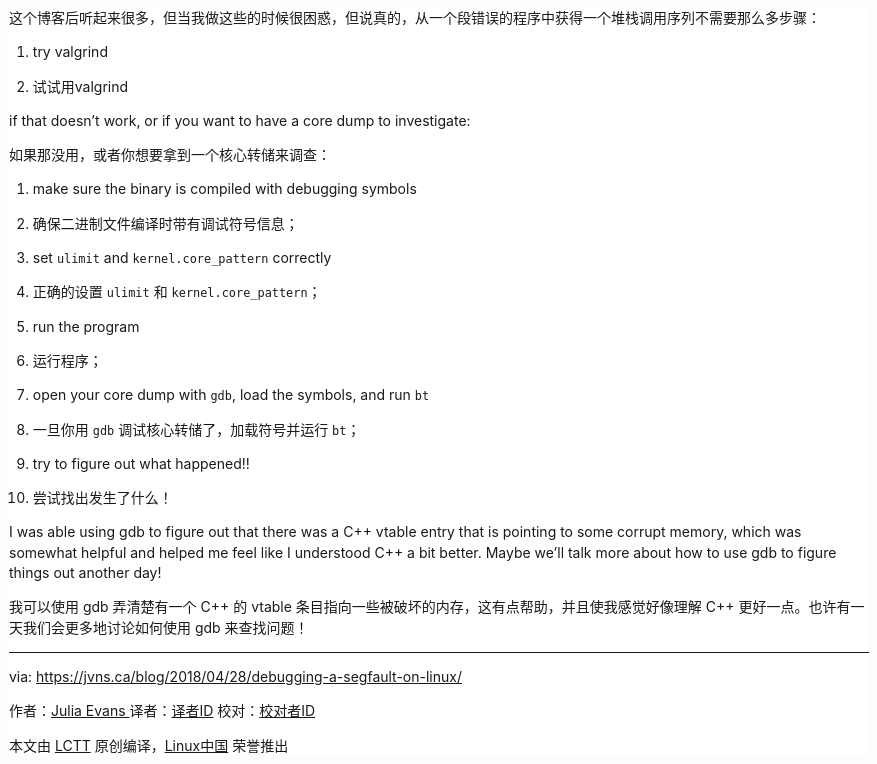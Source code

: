这个博客后听起来很多，但当我做这些的时候很困惑，但说真的，从一个段错误的程序中获得一个堆栈调用序列不需要那么多步骤：

1.  try valgrind

1.  试试用valgrind

if that doesn’t work, or if you want to have a core dump to investigate:

如果那没用，或者你想要拿到一个核心转储来调查：

1.  make sure the binary is compiled with debugging symbols

1.  确保二进制文件编译时带有调试符号信息；

2.  set `ulimit` and `kernel.core_pattern` correctly

2.  正确的设置 `ulimit` 和 `kernel.core_pattern`；

3.  run the program

3.  运行程序；

4.  open your core dump with `gdb`, load the symbols, and run `bt`

4.  一旦你用 `gdb` 调试核心转储了，加载符号并运行 `bt`；

5.  try to figure out what happened!!

5.  尝试找出发生了什么！

I was able using gdb to figure out that there was a C++ vtable entry that is pointing to some corrupt memory, which was somewhat helpful and helped me feel like I understood C++ a bit better. Maybe we’ll talk more about how to use gdb to figure things out another day!

我可以使用 gdb 弄清楚有一个 C++ 的 vtable 条目指向一些被破坏的内存，这有点帮助，并且使我感觉好像理解 C++ 更好一点。也许有一天我们会更多地讨论如何使用 gdb 来查找问题！

--------------------------------------------------------------------------------

via: https://jvns.ca/blog/2018/04/28/debugging-a-segfault-on-linux/

作者：[Julia Evans ][a]
译者：[译者ID](https://github.com/译者ID)
校对：[校对者ID](https://github.com/校对者ID)

本文由 [LCTT](https://github.com/LCTT/TranslateProject) 原创编译，[Linux中国](https://linux.cn/) 荣誉推出

[a]:https://jvns.ca/about/
[1]:http://man7.org/linux/man-pages/man5/core.5.html
